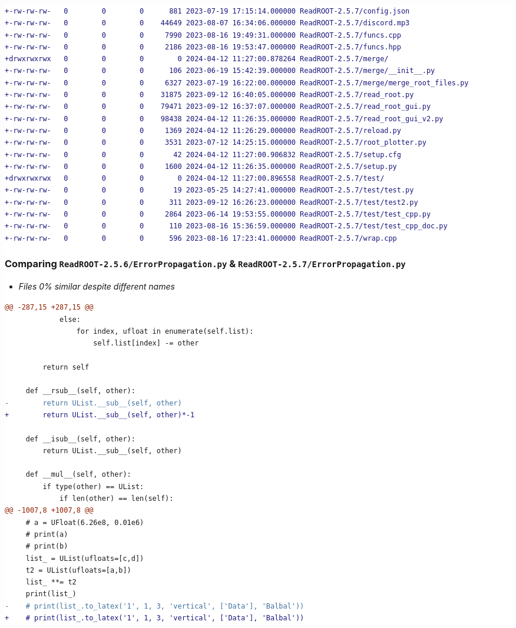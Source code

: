 ```diff
+-rw-rw-rw-   0        0        0      881 2023-07-19 17:15:14.000000 ReadROOT-2.5.7/config.json
+-rw-rw-rw-   0        0        0    44649 2023-08-07 16:34:06.000000 ReadROOT-2.5.7/discord.mp3
+-rw-rw-rw-   0        0        0     7990 2023-08-16 19:49:31.000000 ReadROOT-2.5.7/funcs.cpp
+-rw-rw-rw-   0        0        0     2186 2023-08-16 19:53:47.000000 ReadROOT-2.5.7/funcs.hpp
+drwxrwxrwx   0        0        0        0 2024-04-12 11:27:00.878264 ReadROOT-2.5.7/merge/
+-rw-rw-rw-   0        0        0      106 2023-06-19 15:42:39.000000 ReadROOT-2.5.7/merge/__init__.py
+-rw-rw-rw-   0        0        0     6327 2023-07-19 16:22:00.000000 ReadROOT-2.5.7/merge/merge_root_files.py
+-rw-rw-rw-   0        0        0    31875 2023-09-12 16:40:05.000000 ReadROOT-2.5.7/read_root.py
+-rw-rw-rw-   0        0        0    79471 2023-09-12 16:37:07.000000 ReadROOT-2.5.7/read_root_gui.py
+-rw-rw-rw-   0        0        0    98438 2024-04-12 11:26:35.000000 ReadROOT-2.5.7/read_root_gui_v2.py
+-rw-rw-rw-   0        0        0     1369 2024-04-12 11:26:29.000000 ReadROOT-2.5.7/reload.py
+-rw-rw-rw-   0        0        0     3531 2023-07-12 14:25:15.000000 ReadROOT-2.5.7/root_plotter.py
+-rw-rw-rw-   0        0        0       42 2024-04-12 11:27:00.906832 ReadROOT-2.5.7/setup.cfg
+-rw-rw-rw-   0        0        0     1600 2024-04-12 11:26:35.000000 ReadROOT-2.5.7/setup.py
+drwxrwxrwx   0        0        0        0 2024-04-12 11:27:00.896558 ReadROOT-2.5.7/test/
+-rw-rw-rw-   0        0        0       19 2023-05-25 14:27:41.000000 ReadROOT-2.5.7/test/test.py
+-rw-rw-rw-   0        0        0      311 2023-09-12 16:26:23.000000 ReadROOT-2.5.7/test/test2.py
+-rw-rw-rw-   0        0        0     2864 2023-06-14 19:53:55.000000 ReadROOT-2.5.7/test/test_cpp.py
+-rw-rw-rw-   0        0        0      110 2023-08-16 15:36:59.000000 ReadROOT-2.5.7/test/test_cpp_doc.py
+-rw-rw-rw-   0        0        0      596 2023-08-16 17:23:41.000000 ReadROOT-2.5.7/wrap.cpp
```

### Comparing `ReadROOT-2.5.6/ErrorPropagation.py` & `ReadROOT-2.5.7/ErrorPropagation.py`

 * *Files 0% similar despite different names*

```diff
@@ -287,15 +287,15 @@
             else:
                 for index, ufloat in enumerate(self.list):
                     self.list[index] -= other
 
         return self
 
     def __rsub__(self, other):
-        return UList.__sub__(self, other)
+        return UList.__sub__(self, other)*-1
 
     def __isub__(self, other):
         return UList.__sub__(self, other)
 
     def __mul__(self, other):
         if type(other) == UList:
             if len(other) == len(self):
@@ -1007,8 +1007,8 @@
     # a = UFloat(6.26e8, 0.01e6)
     # print(a)
     # print(b)
     list_ = UList(ufloats=[c,d])
     t2 = UList(ufloats=[a,b])
     list_ **= t2
     print(list_)
-    # print(list_.to_latex('1', 1, 3, 'vertical', ['Data'], 'Balbal'))
+    # print(list_.to_latex('1', 1, 3, 'vertical', ['Data'], 'Balbal'))
```
